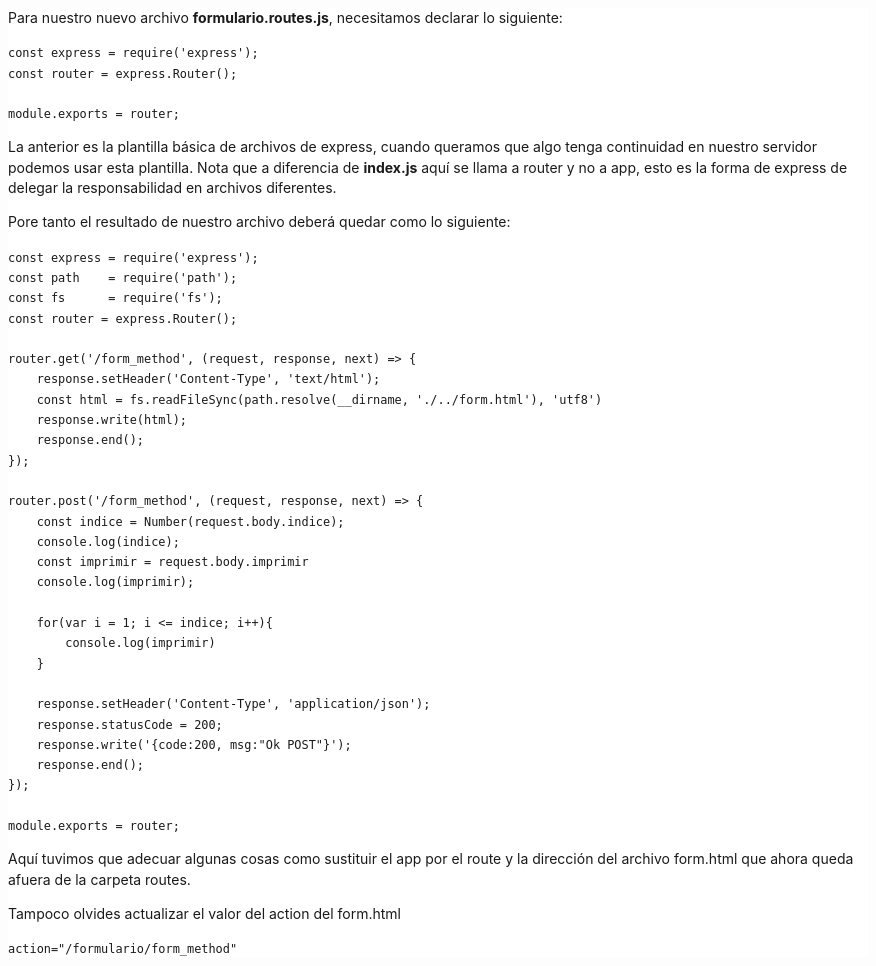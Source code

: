 Para nuestro nuevo archivo **formulario.routes.js**, necesitamos declarar lo siguiente:

```
const express = require('express');
const router = express.Router();

module.exports = router;
```

La anterior es la plantilla básica de archivos de express, cuando queramos que algo tenga continuidad en nuestro servidor podemos usar esta plantilla. Nota que a diferencia de **index.js** aquí se llama a router y no a app, esto es la forma de express de delegar la responsabilidad en archivos diferentes.

Pore tanto el resultado de nuestro archivo deberá quedar como lo siguiente:

```
const express = require('express');
const path    = require('path');
const fs      = require('fs');
const router = express.Router();

router.get('/form_method', (request, response, next) => {
    response.setHeader('Content-Type', 'text/html');
    const html = fs.readFileSync(path.resolve(__dirname, './../form.html'), 'utf8')
    response.write(html);
    response.end();  
});

router.post('/form_method', (request, response, next) => {
    const indice = Number(request.body.indice);
    console.log(indice);
    const imprimir = request.body.imprimir
    console.log(imprimir);

    for(var i = 1; i <= indice; i++){
        console.log(imprimir)
    }

    response.setHeader('Content-Type', 'application/json');
    response.statusCode = 200;
    response.write('{code:200, msg:"Ok POST"}');
    response.end();
});

module.exports = router;
```

Aquí tuvimos que adecuar algunas cosas como sustituir el app por el route y la dirección del archivo form.html que ahora queda afuera de la carpeta routes.

Tampoco olvides actualizar el valor del action del form.html

```
action="/formulario/form_method"
```
